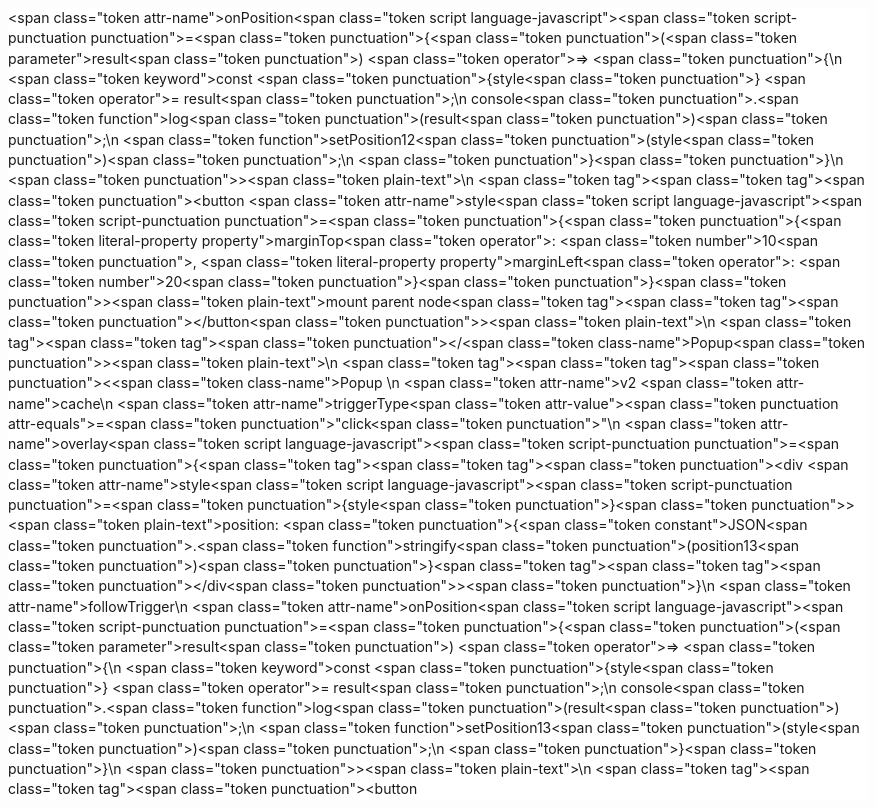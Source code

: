 <span class=\"token attr-name\">onPosition</span><span class=\"token script language-javascript\"><span class=\"token script-punctuation punctuation\">=</span><span class=\"token punctuation\">{</span><span class=\"token punctuation\">(</span><span class=\"token parameter\">result</span><span class=\"token punctuation\">)</span> <span class=\"token operator\">=></span> <span class=\"token punctuation\">{</span>\n                <span class=\"token keyword\">const</span> <span class=\"token punctuation\">{</span>style<span class=\"token punctuation\">}</span> <span class=\"token operator\">=</span> result<span class=\"token punctuation\">;</span>\n                console<span class=\"token punctuation\">.</span><span class=\"token function\">log</span><span class=\"token punctuation\">(</span>result<span class=\"token punctuation\">)</span><span class=\"token punctuation\">;</span>\n                <span class=\"token function\">setPosition12</span><span class=\"token punctuation\">(</span>style<span class=\"token punctuation\">)</span><span class=\"token punctuation\">;</span>\n            <span class=\"token punctuation\">}</span><span class=\"token punctuation\">}</span></span>\n            <span class=\"token punctuation\">></span></span><span class=\"token plain-text\">\n            </span><span class=\"token tag\"><span class=\"token tag\"><span class=\"token punctuation\">&lt;</span>button</span> <span class=\"token attr-name\">style</span><span class=\"token script language-javascript\"><span class=\"token script-punctuation punctuation\">=</span><span class=\"token punctuation\">{</span><span class=\"token punctuation\">{</span><span class=\"token literal-property property\">marginTop</span><span class=\"token operator\">:</span> <span class=\"token number\">10</span><span class=\"token punctuation\">,</span> <span class=\"token literal-property property\">marginLeft</span><span class=\"token operator\">:</span> <span class=\"token number\">20</span><span class=\"token punctuation\">}</span><span class=\"token punctuation\">}</span></span><span class=\"token punctuation\">></span></span><span class=\"token plain-text\">mount parent node</span><span class=\"token tag\"><span class=\"token tag\"><span class=\"token punctuation\">&lt;/</span>button</span><span class=\"token punctuation\">></span></span><span class=\"token plain-text\">\n        </span><span class=\"token tag\"><span class=\"token tag\"><span class=\"token punctuation\">&lt;/</span><span class=\"token class-name\">Popup</span></span><span class=\"token punctuation\">></span></span><span class=\"token plain-text\">\n        </span><span class=\"token tag\"><span class=\"token tag\"><span class=\"token punctuation\">&lt;</span><span class=\"token class-name\">Popup</span></span> \n            <span class=\"token attr-name\">v2</span> <span class=\"token attr-name\">cache</span>\n            <span class=\"token attr-name\">triggerType</span><span class=\"token attr-value\"><span class=\"token punctuation attr-equals\">=</span><span class=\"token punctuation\">\"</span>click<span class=\"token punctuation\">\"</span></span>\n            <span class=\"token attr-name\">overlay</span><span class=\"token script language-javascript\"><span class=\"token script-punctuation punctuation\">=</span><span class=\"token punctuation\">{</span><span class=\"token tag\"><span class=\"token tag\"><span class=\"token punctuation\">&lt;</span>div</span> <span class=\"token attr-name\">style</span><span class=\"token script language-javascript\"><span class=\"token script-punctuation punctuation\">=</span><span class=\"token punctuation\">{</span>style<span class=\"token punctuation\">}</span></span><span class=\"token punctuation\">></span></span><span class=\"token plain-text\">position: </span><span class=\"token punctuation\">{</span><span class=\"token constant\">JSON</span><span class=\"token punctuation\">.</span><span class=\"token function\">stringify</span><span class=\"token punctuation\">(</span>position13<span class=\"token punctuation\">)</span><span class=\"token punctuation\">}</span><span class=\"token tag\"><span class=\"token tag\"><span class=\"token punctuation\">&lt;/</span>div</span><span class=\"token punctuation\">></span></span><span class=\"token punctuation\">}</span></span>\n            <span class=\"token attr-name\">followTrigger</span>\n            <span class=\"token attr-name\">onPosition</span><span class=\"token script language-javascript\"><span class=\"token script-punctuation punctuation\">=</span><span class=\"token punctuation\">{</span><span class=\"token punctuation\">(</span><span class=\"token parameter\">result</span><span class=\"token punctuation\">)</span> <span class=\"token operator\">=></span> <span class=\"token punctuation\">{</span>\n                <span class=\"token keyword\">const</span> <span class=\"token punctuation\">{</span>style<span class=\"token punctuation\">}</span> <span class=\"token operator\">=</span> result<span class=\"token punctuation\">;</span>\n                console<span class=\"token punctuation\">.</span><span class=\"token function\">log</span><span class=\"token punctuation\">(</span>result<span class=\"token punctuation\">)</span><span class=\"token punctuation\">;</span>\n                <span class=\"token function\">setPosition13</span><span class=\"token punctuation\">(</span>style<span class=\"token punctuation\">)</span><span class=\"token punctuation\">;</span>\n            <span class=\"token punctuation\">}</span><span class=\"token punctuation\">}</span></span>\n            <span class=\"token punctuation\">></span></span><span class=\"token plain-text\">\n            </span><span class=\"token tag\"><span class=\"token tag\"><span class=\"token punctuation\">&lt;</span>button</span>